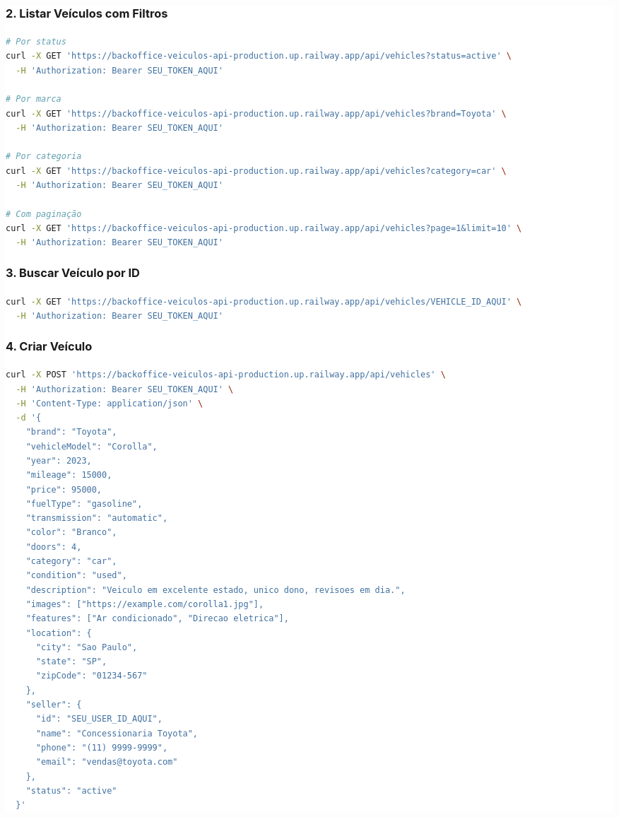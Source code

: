 ### 2. Listar Veículos com Filtros
```bash
# Por status
curl -X GET 'https://backoffice-veiculos-api-production.up.railway.app/api/vehicles?status=active' \
  -H 'Authorization: Bearer SEU_TOKEN_AQUI'

# Por marca
curl -X GET 'https://backoffice-veiculos-api-production.up.railway.app/api/vehicles?brand=Toyota' \
  -H 'Authorization: Bearer SEU_TOKEN_AQUI'

# Por categoria
curl -X GET 'https://backoffice-veiculos-api-production.up.railway.app/api/vehicles?category=car' \
  -H 'Authorization: Bearer SEU_TOKEN_AQUI'

# Com paginação
curl -X GET 'https://backoffice-veiculos-api-production.up.railway.app/api/vehicles?page=1&limit=10' \
  -H 'Authorization: Bearer SEU_TOKEN_AQUI'
```

### 3. Buscar Veículo por ID
```bash
curl -X GET 'https://backoffice-veiculos-api-production.up.railway.app/api/vehicles/VEHICLE_ID_AQUI' \
  -H 'Authorization: Bearer SEU_TOKEN_AQUI'
```

### 4. Criar Veículo
```bash
curl -X POST 'https://backoffice-veiculos-api-production.up.railway.app/api/vehicles' \
  -H 'Authorization: Bearer SEU_TOKEN_AQUI' \
  -H 'Content-Type: application/json' \
  -d '{
    "brand": "Toyota",
    "vehicleModel": "Corolla",
    "year": 2023,
    "mileage": 15000,
    "price": 95000,
    "fuelType": "gasoline",
    "transmission": "automatic",
    "color": "Branco",
    "doors": 4,
    "category": "car",
    "condition": "used",
    "description": "Veiculo em excelente estado, unico dono, revisoes em dia.",
    "images": ["https://example.com/corolla1.jpg"],
    "features": ["Ar condicionado", "Direcao eletrica"],
    "location": {
      "city": "Sao Paulo",
      "state": "SP",
      "zipCode": "01234-567"
    },
    "seller": {
      "id": "SEU_USER_ID_AQUI",
      "name": "Concessionaria Toyota",
      "phone": "(11) 9999-9999",
      "email": "vendas@toyota.com"
    },
    "status": "active"
  }'
```
